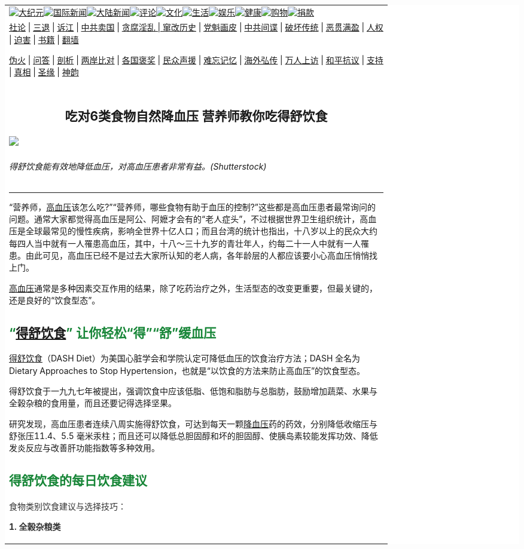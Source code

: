 <a name="1" id="1" target="_blank"></a><span id="1"></span>
<table border="0"><tr><td colspan="2" VALIGN=TOP><a href="https://github.com/mprjd2205/djy/blob/master/gb/nsc413.md#1"><img src="https://gitlab.com/szzdlab/www/raw/master/t/djy/1.jpg" title="大纪元"></a><a href="https://github.com/mprjd2205/djy/blob/master/gb/n24hr.md#1"><img src="https://gitlab.com/szzdlab/www/raw/master/t/djy/3.jpg" title="国际新闻"></a><a href="https://github.com/mprjd2205/djy/blob/master/gb/nsc413.md#1"><img src="https://gitlab.com/szzdlab/www/raw/master/t/djy/4.jpg" title="大陆新闻"></a><a href="https://github.com/mprjd2205/djy/blob/master/gb/news392.md#1"><img src="https://gitlab.com/szzdlab/www/raw/master/t/djy/5.jpg" title="评论"></a><a href="https://github.com/mprjd2205/djy/blob/master/gb/news2007.md#1"><img src="https://gitlab.com/szzdlab/www/raw/master/t/djy/6.jpg" title="文化"></a><a href="https://github.com/mprjd2205/djy/blob/master/gb/news2008.md#1"><img src="https://gitlab.com/szzdlab/www/raw/master/t/djy/7.jpg" title="生活"></a><a href="https://github.com/mprjd2205/djy/blob/master/gb/ncyule.md#1"><img src="https://gitlab.com/szzdlab/www/raw/master/t/djy/8.jpg" title="娱乐"></a><a href="https://github.com/mprjd2205/djy/blob/master/gb/nsc1002.md#1"><img src="https://gitlab.com/szzdlab/www/raw/master/t/djy/9.jpg" title="健康"><a href="https://www.youlucky.com"><img src="https://gitlab.com/szzdlab/www/raw/master/t/djy/10.jpg" title="购物"></a><a href="https://www.supportepoch.org/donation?utm_medium=epochtimes&utm_source=referral&utm_campaign=donate_button_djyhomepage"><img src="https://gitlab.com/szzdlab/www/raw/master/t/djy/12.jpg" title="捐款"></a></td></tr>
<tr><td colspan="2" VALIGN=TOP><a target="_blank" href="https://github.com/mprjd2205/djy/blob/master/gb/9p.md#1">社论</a> | <a target="_blank" href="https://github.com/mprjd2205/djy/blob/master/gb/nf5657.md#1">三退</a> | <a target="_blank" href="https://github.com/mprjd2205/djy/blob/master/gb/nf6123.md#1">诉江</a> | <a target="_blank" href="https://github.com/mprjd2205/djy/blob/master/gb/nf1176117.md#1">中共卖国</a> | <a target="_blank" href="https://github.com/mprjd2205/djy/blob/master/gb/nf5773.md#1">贪腐淫乱 | <a target="_blank" href="https://github.com/mprjd2205/djy/blob/master/gb/nf1176115.md#1">窜改历史</a> | <a target="_blank" href="https://github.com/mprjd2205/djy/blob/master/gb/nf1176107.md#1">党魁画皮</a> | <a target="_blank" href="https://github.com/mprjd2205/djy/blob/master/gb/nf1320400.md#1">中共间谍</a> | <a target="_blank" href="https://github.com/mprjd2205/djy/blob/master/gb/nf1176114.md#1">破坏传统</a> | <a target="_blank" href="https://github.com/mprjd2205/djy/blob/master/gb/nf5287.md#1">恶贯满盈</a> | <a target="_blank" href="https://github.com/mprjd2205/djy/blob/master/gb/ncid278.md#1">人权</a> | <a target="_blank" href="https://github.com/mprjd2205/djy/blob/master/gb/nf1176111.md#1">迫害</a> | <a target="_blank" href="https://github.com/mprjd2205/djy/blob/master/gb/nf1235328.md#1">书籍</a> | <a target="_blank" href="https://github.com/mprjd2205/www/blob/master/README.md?zsrh#1">翻墙</a></p><p><a target="_blank" href="https://github.com/mprjd2205/djy/blob/master/gb/nf5562.md#1">伪火</a> | <a target="_blank" href="https://github.com/mprjd2205/djy/blob/master/gb/nf4378.md#1">问答</a> | <a target="_blank" href="https://github.com/mprjd2205/djy/blob/master/gb/nf5792.md#1">剖析</a> | <a target="_blank" href="https://github.com/mprjd2205/djy/blob/master/gb/nf5735.md#1">两岸比对</a> | <a target="_blank" href="https://github.com/mprjd2205/djy/blob/master/gb/nf6119.md#1">各国褒奖</a> | <a target="_blank" href="https://github.com/mprjd2205/djy/blob/master/gb/nf6120.md#1">民众声援</a> | <a target="_blank" href="https://github.com/mprjd2205/djy/blob/master/gb/nf1188594.md#1">难忘记忆</a> | <a target="_blank" href="https://github.com/mprjd2205/djy/blob/master/gb/nf3180.md#1">海外弘传</a> | <a target="_blank" href="https://github.com/mprjd2205/djy/blob/master/gb/nf5410.md#1">万人上访</a> | <a target="_blank" href="https://github.com/mprjd2205/ntdtv/blob/master/gb/prog1530_1.md#1">和平抗议</a> | <a target="_blank" href="https://github.com/mprjd2205/djy/blob/master/gb/nf4386.md#1">支持</a> | <a target="_blank" href="https://github.com/mprjd2205/djy/blob/master/gb/nf4389.md#1">真相</a> | <a target="_blank" href="https://github.com/mprjd2205/djy/blob/master/gb/nf5790.md#1">圣缘</a> | <a target="_blank" href="https://github.com/mprjd2205/djy/blob/master/gb/nf4786.md#1">神韵</a></td></tr>
<tr><td VALIGN=TOP width="626"><h2 align=center>吃对6类食物自然降血压 营养师教你吃得舒饮食</h2>
<img src="http://i.epochtimes.com/assets/uploads/2019/10/dash-diet_332192393-600x400.jpg" />
<h6>得舒饮食能有效地降低血压，对高血压患者非常有益。(Shutterstock)
</h6>
<hr>
<p>“营养师，<a href="https://github.com/mprjd2205/djy/blob/master/gb/tag/%E9%AB%98%E8%A1%80%E5%8E%8B.md">高血压</a>该怎么吃?”“营养师，哪些食物有助于血压的控制?”这些都是高血压患者最常询问的问题。通常大家都觉得高血压是阿公、阿嬷才会有的“老人症头”，不过根据世界卫生组织统计，高血压是全球最常见的慢性疾病，影响全世界十亿人口；而且台湾的统计也指出，十八岁以上的民众大约每四人当中就有一人罹患高血压，其中，十八～三十九岁的青壮年人，约每二十一人中就有一人罹患。由此可见，高血压已经不是过去大家所认知的老人病，各年龄层的人都应该要小心高血压悄悄找上门。</p>
<p><a href="https://github.com/mprjd2205/djy/blob/master/gb/tag/%E9%AB%98%E8%A1%80%E5%8E%8B.md">高血压</a>通常是多种因素交互作用的结果，除了吃药治疗之外，生活型态的改变更重要，但最关键的，还是良好的“饮食型态”。</p>
<h2><span style="color: #188638;">“<a href="https://github.com/mprjd2205/djy/blob/master/gb/tag/%E5%BE%97%E8%88%92%E9%A5%AE%E9%A3%9F.md">得舒饮食</a>” 让你轻松“得”“舒”缓血压</span></h2>
<p><a href="https://github.com/mprjd2205/djy/blob/master/gb/tag/%E5%BE%97%E8%88%92%E9%A5%AE%E9%A3%9F.md">得舒饮食</a>（DASH Diet）为美国心脏学会和学院认定可降低血压的饮食治疗方法；DASH 全名为Dietary Approaches to Stop Hypertension，也就是“以饮食的方法来防止高血压”的饮食型态。</p>
<p>得舒饮食于一九九七年被提出，强调饮食中应该低脂、低饱和脂肪与总脂肪，鼓励增加蔬菜、水果与全榖杂粮的食用量，而且还要记得选择坚果。</p>
<p>研究发现，高血压患者连续八周实施得舒饮食，可达到每天一颗<a href="https://github.com/mprjd2205/djy/blob/master/gb/tag/%E9%99%8D%E8%A1%80%E5%8E%8B.md">降血压</a>药的药效，分别降低收缩压与舒张压11.4、5.5 毫米汞柱；而且还可以降低总胆固醇和坏的胆固醇、使胰岛素较能发挥功效、降低发炎反应与改善肝功能指数等多种效用。</p>
<h2><span style="color: #188638;">得舒饮食的每日饮食建议</span></h2>
<p><span style="color: #333333;">食物类别饮食建议与选择技巧：</span></p>
<p><span style="color: #333333;"><strong>1. 全榖杂粮类</strong></span></p>
